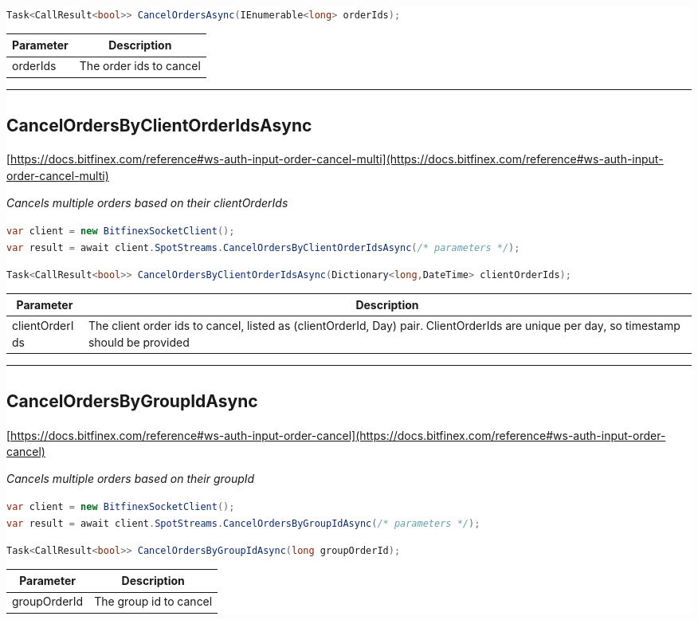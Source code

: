 ```csharp  
Task<CallResult<bool>> CancelOrdersAsync(IEnumerable<long> orderIds);  
```  

|Parameter|Description|
|---|---|
|orderIds|The order ids to cancel|

</p>

***

## CancelOrdersByClientOrderIdsAsync  

[https://docs.bitfinex.com/reference#ws-auth-input-order-cancel-multi](https://docs.bitfinex.com/reference#ws-auth-input-order-cancel-multi)  
<p>

*Cancels multiple orders based on their clientOrderIds*  

```csharp  
var client = new BitfinexSocketClient();  
var result = await client.SpotStreams.CancelOrdersByClientOrderIdsAsync(/* parameters */);  
```  

```csharp  
Task<CallResult<bool>> CancelOrdersByClientOrderIdsAsync(Dictionary<long,DateTime> clientOrderIds);  
```  

|Parameter|Description|
|---|---|
|clientOrderIds|The client order ids to cancel, listed as (clientOrderId, Day) pair. ClientOrderIds are unique per day, so timestamp should be provided|

</p>

***

## CancelOrdersByGroupIdAsync  

[https://docs.bitfinex.com/reference#ws-auth-input-order-cancel](https://docs.bitfinex.com/reference#ws-auth-input-order-cancel)  
<p>

*Cancels multiple orders based on their groupId*  

```csharp  
var client = new BitfinexSocketClient();  
var result = await client.SpotStreams.CancelOrdersByGroupIdAsync(/* parameters */);  
```  

```csharp  
Task<CallResult<bool>> CancelOrdersByGroupIdAsync(long groupOrderId);  
```  

|Parameter|Description|
|---|---|
|groupOrderId|The group id to cancel|
